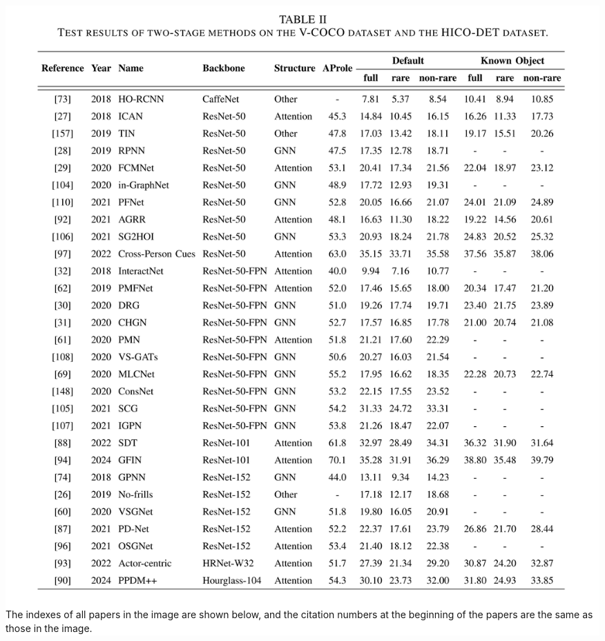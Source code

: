 <p align="center"><img width="90%" src="pics/fig_table_two.png" /></p>
The indexes of all papers in the image are shown below, and the citation numbers at the beginning of the papers are the same as those in the image.
